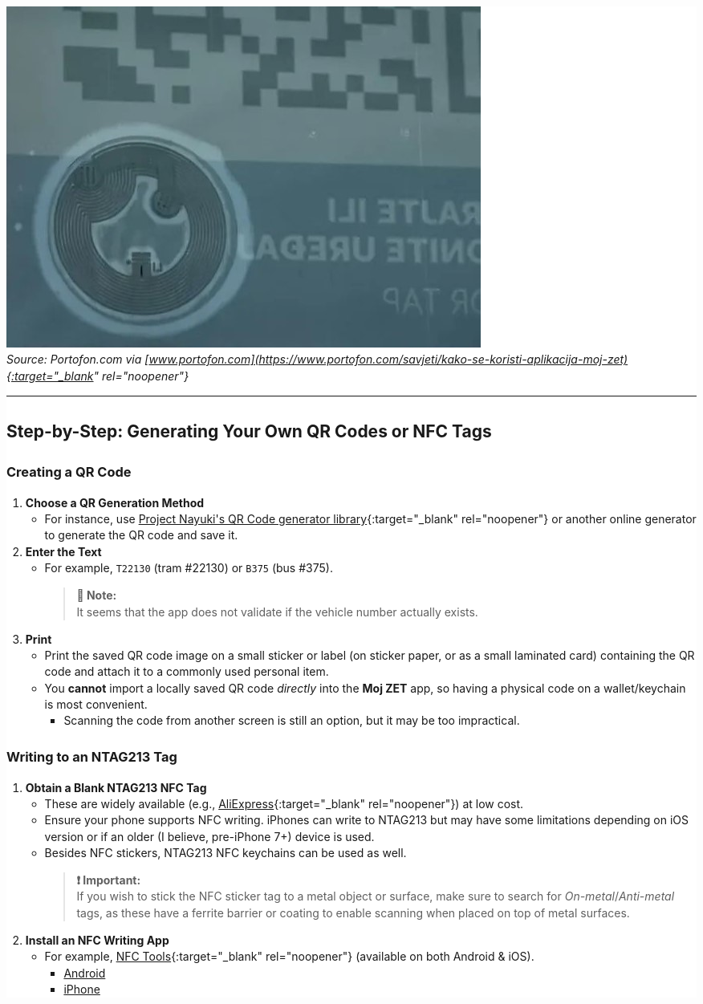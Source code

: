 ![NTAG213 tag example](images/moj-ZET-QR-karta-tramvaj-Zagreb-2.jpeg)\
*Source: Portofon.com via [www.portofon.com](https://www.portofon.com/savjeti/kako-se-koristi-aplikacija-moj-zet){:target="_blank" rel="noopener"}*

---

## Step-by-Step: Generating Your Own QR Codes or NFC Tags

### Creating a QR Code

1. **Choose a QR Generation Method**
   - For instance, use [Project Nayuki's QR Code generator library](https://www.nayuki.io/page/qr-code-generator-library){:target="_blank" rel="noopener"} or another online generator to generate the QR code and save it.
2. **Enter the Text**
   - For example, `T22130` (tram #22130) or `B375` (bus #375).
     > **📝 Note:**  
     It seems that the app does not validate if the vehicle number actually exists.
3. **Print**
   - Print the saved QR code image on a small sticker or label (on sticker paper, or as a small laminated card) containing the QR code and attach it to a commonly used personal item.
   - You **cannot** import a locally saved QR code *directly* into the **Moj ZET** app, so having a physical code on a wallet/keychain is most convenient.
     - Scanning the code from another screen is still an option, but it may be too impractical.

### Writing to an NTAG213 Tag

1. **Obtain a Blank NTAG213 NFC Tag**
   - These are widely available (e.g., [AliExpress](https://www.aliexpress.com/wholesale?SearchText=ntag213){:target="_blank" rel="noopener"}) at low cost.
   - Ensure your phone supports NFC writing. iPhones can write to NTAG213 but may have some limitations depending on iOS version or if an older (I believe, pre-iPhone 7+) device is used.
   - Besides NFC stickers, NTAG213 NFC keychains can be used as well.
     > **❗ Important:**  
     If you wish to stick the NFC sticker tag to a metal object or surface, make sure to search for *On-metal*/*Anti-metal* tags, as these have a ferrite barrier or coating to enable scanning when placed on top of metal surfaces.
2. **Install an NFC Writing App**
   - For example, [NFC Tools](https://www.wakdev.com/en/apps/nfc-tools-android.html){:target="_blank" rel="noopener"} (available on both Android & iOS).
     - [Android](https://play.google.com/store/apps/details?id=com.wakdev.wdnfc)
     - [iPhone](https://apps.apple.com/hr/app/nfc-tools/id1252962749)